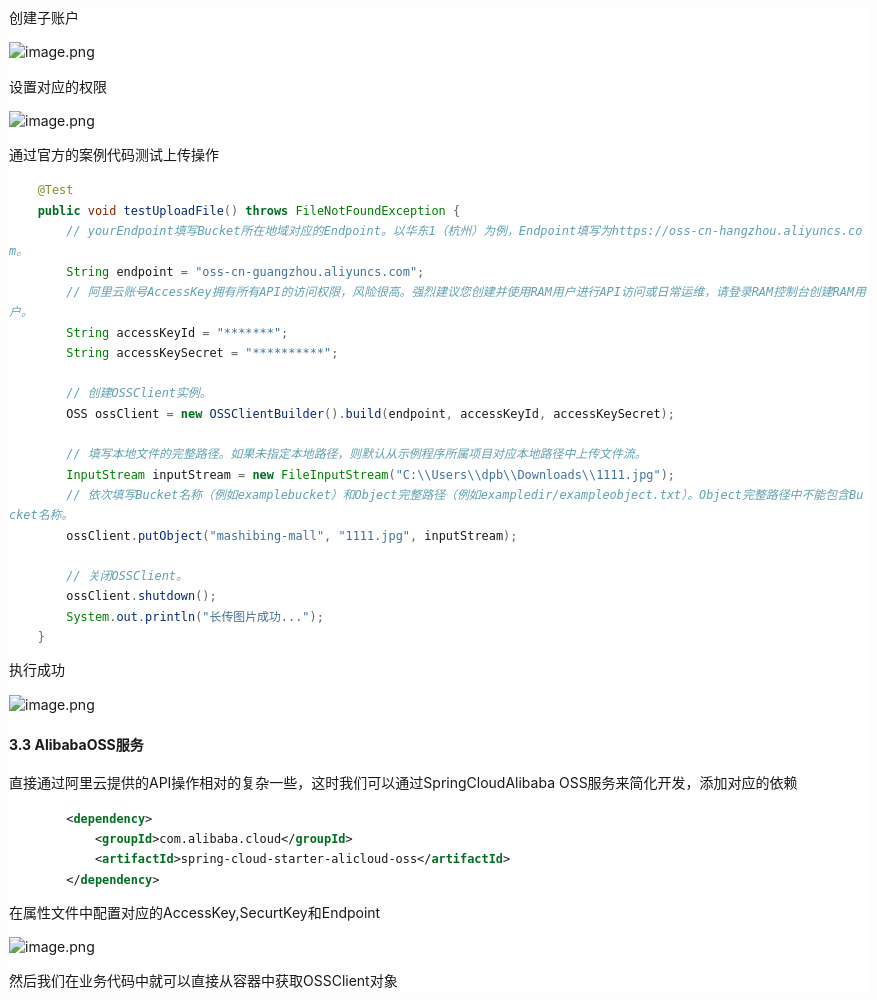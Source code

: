 创建子账户

![image.png](https://fynotefile.oss-cn-zhangjiakou.aliyuncs.com/fynote/1462/1637300624000/5c443b511c124b1aafa524f8011d0745.png)

设置对应的权限

![image.png](https://fynotefile.oss-cn-zhangjiakou.aliyuncs.com/fynote/1462/1637300624000/d35291de8aec4212adce40a4a5585005.png)

通过官方的案例代码测试上传操作

```java
    @Test
    public void testUploadFile() throws FileNotFoundException {
        // yourEndpoint填写Bucket所在地域对应的Endpoint。以华东1（杭州）为例，Endpoint填写为https://oss-cn-hangzhou.aliyuncs.com。
        String endpoint = "oss-cn-guangzhou.aliyuncs.com";
        // 阿里云账号AccessKey拥有所有API的访问权限，风险很高。强烈建议您创建并使用RAM用户进行API访问或日常运维，请登录RAM控制台创建RAM用户。
        String accessKeyId = "*******";
        String accessKeySecret = "**********";

        // 创建OSSClient实例。
        OSS ossClient = new OSSClientBuilder().build(endpoint, accessKeyId, accessKeySecret);

        // 填写本地文件的完整路径。如果未指定本地路径，则默认从示例程序所属项目对应本地路径中上传文件流。
        InputStream inputStream = new FileInputStream("C:\\Users\\dpb\\Downloads\\1111.jpg");
        // 依次填写Bucket名称（例如examplebucket）和Object完整路径（例如exampledir/exampleobject.txt）。Object完整路径中不能包含Bucket名称。
        ossClient.putObject("mashibing-mall", "1111.jpg", inputStream);

        // 关闭OSSClient。
        ossClient.shutdown();
        System.out.println("长传图片成功...");
    }
```

执行成功

![image.png](https://fynotefile.oss-cn-zhangjiakou.aliyuncs.com/fynote/1462/1637300624000/54a74dcad40540a9b30181bd4de5907d.png)

#### 3.3 AlibabaOSS服务

直接通过阿里云提供的API操作相对的复杂一些，这时我们可以通过SpringCloudAlibaba OSS服务来简化开发，添加对应的依赖

```xml
        <dependency>
            <groupId>com.alibaba.cloud</groupId>
            <artifactId>spring-cloud-starter-alicloud-oss</artifactId>
        </dependency>
```

在属性文件中配置对应的AccessKey,SecurtKey和Endpoint

![image.png](https://fynotefile.oss-cn-zhangjiakou.aliyuncs.com/fynote/1462/1637300624000/c5340cff9a9946fbb5fb7d928bc2f697.png)

然后我们在业务代码中就可以直接从容器中获取OSSClient对象
